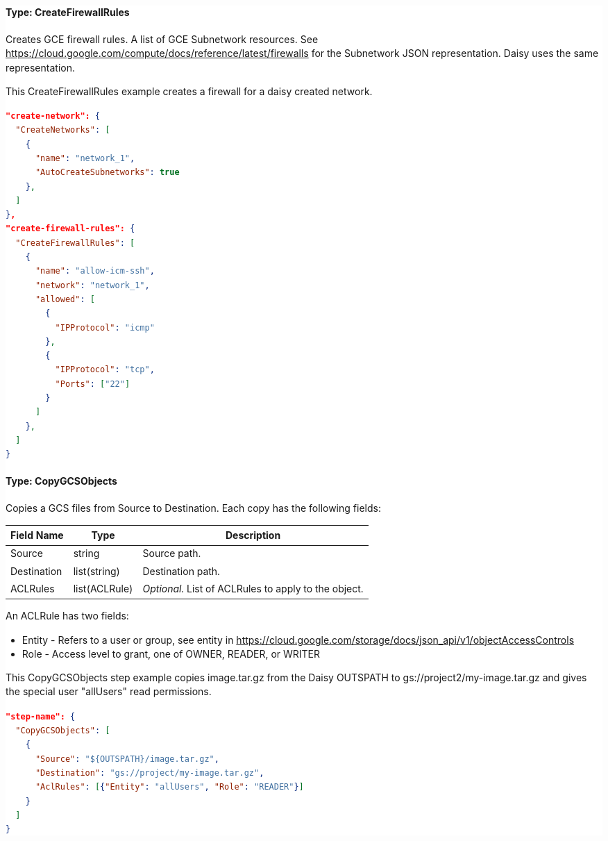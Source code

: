 #### Type: CreateFirewallRules
Creates GCE firewall rules. A list of GCE Subnetwork resources. See
https://cloud.google.com/compute/docs/reference/latest/firewalls for the
Subnetwork JSON representation. Daisy uses the same representation.

This CreateFirewallRules example creates a firewall for a daisy created network.
```json
"create-network": {
  "CreateNetworks": [
    {
      "name": "network_1",
      "AutoCreateSubnetworks": true
    },
  ]
},
"create-firewall-rules": {
  "CreateFirewallRules": [
    {
      "name": "allow-icm-ssh",
      "network": "network_1",
      "allowed": [
        {
          "IPProtocol": "icmp"
        },
        {
          "IPProtocol": "tcp",
          "Ports": ["22"]
        }
      ]
    },
  ]
}
```

#### Type: CopyGCSObjects
Copies a GCS files from Source to Destination. Each copy has the following fields:

| Field Name | Type | Description |
| - | - | - |
| Source | string | Source path. |
| Destination | list(string) | Destination path. |
| ACLRules | list(ACLRule) | *Optional.* List of ACLRules to apply to the object. |

An ACLRule has two fields:

+ Entity - Refers to a user or group, see entity in https://cloud.google.com/storage/docs/json_api/v1/objectAccessControls
+ Role - Access level to grant, one of OWNER, READER, or WRITER

This CopyGCSObjects step example copies image.tar.gz from the Daisy OUTSPATH to
gs://project2/my-image.tar.gz and gives the special user "allUsers" read
permissions.
```json
"step-name": {
  "CopyGCSObjects": [
    {
      "Source": "${OUTSPATH}/image.tar.gz",
      "Destination": "gs://project/my-image.tar.gz",
      "AclRules": [{"Entity": "allUsers", "Role": "READER"}]
    }
  ]
}
```